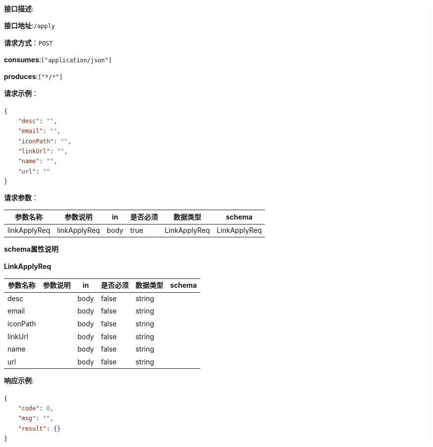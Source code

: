 
**接口描述**:


**接口地址**:`/apply`


**请求方式**：`POST`


**consumes**:`["application/json"]`


**produces**:`["*/*"]`


**请求示例**：
```json
{
	"desc": "",
	"email": "",
	"iconPath": "",
	"linkUrl": "",
	"name": "",
	"url": ""
}
```


**请求参数**：

| 参数名称         | 参数说明     |     in |  是否必须      |  数据类型  |  schema  |
| ------------ | -------------------------------- |-----------|--------|----|--- |
|linkApplyReq| linkApplyReq  | body | true |LinkApplyReq  | LinkApplyReq   |

**schema属性说明**



**LinkApplyReq**

| 参数名称         | 参数说明     |     in |  是否必须      |  数据类型  |  schema  |
| ------------ | -------------------------------- |-----------|--------|----|--- |
|desc|   | body | false |string  |    |
|email|   | body | false |string  |    |
|iconPath|   | body | false |string  |    |
|linkUrl|   | body | false |string  |    |
|name|   | body | false |string  |    |
|url|   | body | false |string  |    |

**响应示例**:

```json
{
	"code": 0,
	"msg": "",
	"result": {}
}
```
